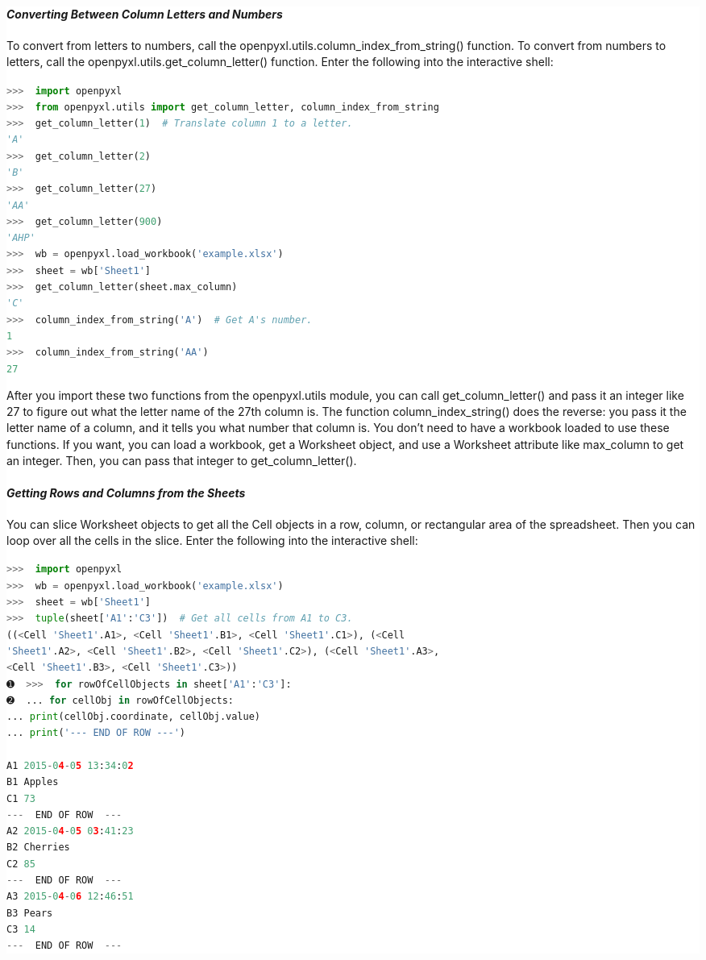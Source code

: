 #### _**Converting Between Column Letters and Numbers**_

To convert from letters to numbers, call the openpyxl.utils.column\_index\_from\_string\(\) function. To convert from numbers to letters, call the openpyxl.utils.get\_column\_letter\(\) function. Enter the following into the interactive shell:

```python
>>>  import openpyxl  
>>>  from openpyxl.utils import get_column_letter, column_index_from_string  
>>>  get_column_letter(1)  # Translate column 1 to a letter.  
'A'  
>>>  get_column_letter(2)  
'B'  
>>>  get_column_letter(27)  
'AA'  
>>>  get_column_letter(900)  
'AHP'  
>>>  wb = openpyxl.load_workbook('example.xlsx')  
>>>  sheet = wb['Sheet1']  
>>>  get_column_letter(sheet.max_column)  
'C'  
>>>  column_index_from_string('A')  # Get A's number.  
1  
>>>  column_index_from_string('AA')  
27
```

After you import these two functions from the openpyxl.utils module, you can call get\_column\_letter\(\) and pass it an integer like 27 to figure out what the letter name of the 27th column is. The function column\_index\_string\(\) does the reverse: you pass it the letter name of a column, and it tells you what number that column is. You don’t need to have a workbook loaded to use these functions. If you want, you can load a workbook, get a Worksheet object, and use a Worksheet attribute like max\_column to get an integer. Then, you can pass that integer to get\_column\_letter\(\).

#### _**Getting Rows and Columns from the Sheets**_

You can slice Worksheet objects to get all the Cell objects in a row, column, or rectangular area of the spreadsheet. Then you can loop over all the cells in the slice. Enter the following into the interactive shell:

```python
>>>  import openpyxl  
>>>  wb = openpyxl.load_workbook('example.xlsx')  
>>>  sheet = wb['Sheet1']  
>>>  tuple(sheet['A1':'C3'])  # Get all cells from A1 to C3.  
((<Cell 'Sheet1'.A1>, <Cell 'Sheet1'.B1>, <Cell 'Sheet1'.C1>), (<Cell  
'Sheet1'.A2>, <Cell 'Sheet1'.B2>, <Cell 'Sheet1'.C2>), (<Cell 'Sheet1'.A3>,  
<Cell 'Sheet1'.B3>, <Cell 'Sheet1'.C3>))  
➊  >>>  for rowOfCellObjects in sheet['A1':'C3']:  
➋  ... for cellObj in rowOfCellObjects:  
... print(cellObj.coordinate, cellObj.value)  
... print('--- END OF ROW ---')  

A1 2015-04-05 13:34:02
B1 Apples  
C1 73  
---  END OF ROW  ---  
A2 2015-04-05 03:41:23  
B2 Cherries  
C2 85  
---  END OF ROW  ---  
A3 2015-04-06 12:46:51  
B3 Pears  
C3 14  
---  END OF ROW  ---
```

